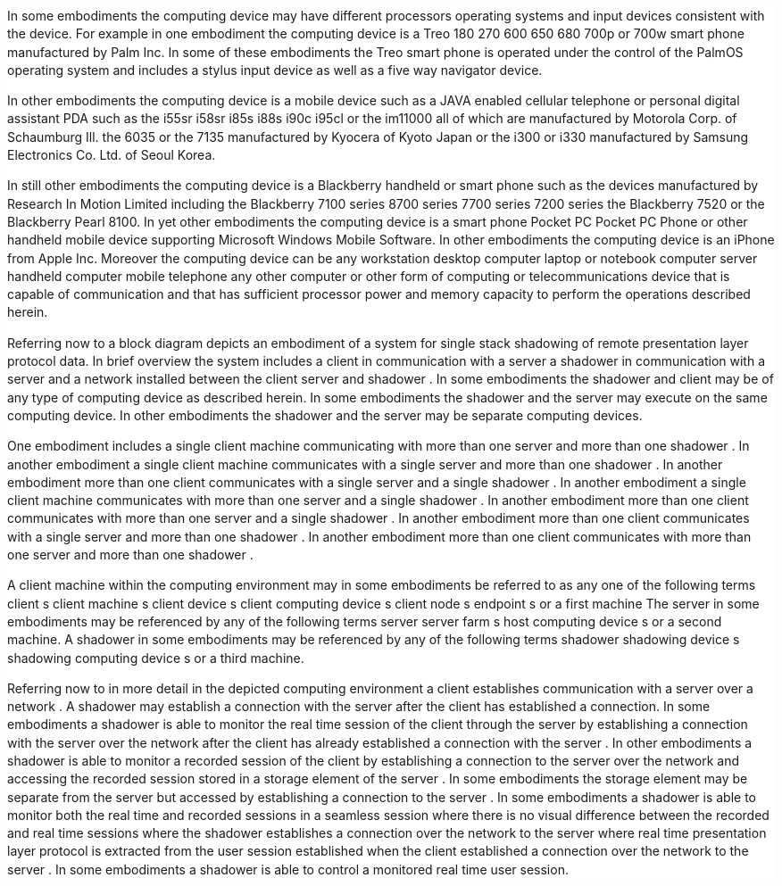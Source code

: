 In some embodiments the computing device may have different processors operating systems and input devices consistent with the device. For example in one embodiment the computing device is a Treo 180 270 600 650 680 700p or 700w smart phone manufactured by Palm Inc. In some of these embodiments the Treo smart phone is operated under the control of the PalmOS operating system and includes a stylus input device as well as a five way navigator device.

In other embodiments the computing device is a mobile device such as a JAVA enabled cellular telephone or personal digital assistant PDA such as the i55sr i58sr i85s i88s i90c i95cl or the im11000 all of which are manufactured by Motorola Corp. of Schaumburg Ill. the 6035 or the 7135 manufactured by Kyocera of Kyoto Japan or the i300 or i330 manufactured by Samsung Electronics Co. Ltd. of Seoul Korea.

In still other embodiments the computing device is a Blackberry handheld or smart phone such as the devices manufactured by Research In Motion Limited including the Blackberry 7100 series 8700 series 7700 series 7200 series the Blackberry 7520 or the Blackberry Pearl 8100. In yet other embodiments the computing device is a smart phone Pocket PC Pocket PC Phone or other handheld mobile device supporting Microsoft Windows Mobile Software. In other embodiments the computing device is an iPhone from Apple Inc. Moreover the computing device can be any workstation desktop computer laptop or notebook computer server handheld computer mobile telephone any other computer or other form of computing or telecommunications device that is capable of communication and that has sufficient processor power and memory capacity to perform the operations described herein.

Referring now to a block diagram depicts an embodiment of a system for single stack shadowing of remote presentation layer protocol data. In brief overview the system includes a client in communication with a server a shadower in communication with a server and a network installed between the client server and shadower . In some embodiments the shadower and client may be of any type of computing device as described herein. In some embodiments the shadower and the server may execute on the same computing device. In other embodiments the shadower and the server may be separate computing devices.

One embodiment includes a single client machine communicating with more than one server and more than one shadower . In another embodiment a single client machine communicates with a single server and more than one shadower . In another embodiment more than one client communicates with a single server and a single shadower . In another embodiment a single client machine communicates with more than one server and a single shadower . In another embodiment more than one client communicates with more than one server and a single shadower . In another embodiment more than one client communicates with a single server and more than one shadower . In another embodiment more than one client communicates with more than one server and more than one shadower .

A client machine within the computing environment may in some embodiments be referred to as any one of the following terms client s client machine s client device s client computing device s client node s endpoint s or a first machine The server in some embodiments may be referenced by any of the following terms server server farm s host computing device s or a second machine. A shadower in some embodiments may be referenced by any of the following terms shadower shadowing device s shadowing computing device s or a third machine.

Referring now to in more detail in the depicted computing environment a client establishes communication with a server over a network . A shadower may establish a connection with the server after the client has established a connection. In some embodiments a shadower is able to monitor the real time session of the client through the server by establishing a connection with the server over the network after the client has already established a connection with the server . In other embodiments a shadower is able to monitor a recorded session of the client by establishing a connection to the server over the network and accessing the recorded session stored in a storage element of the server . In some embodiments the storage element may be separate from the server but accessed by establishing a connection to the server . In some embodiments a shadower is able to monitor both the real time and recorded sessions in a seamless session where there is no visual difference between the recorded and real time sessions where the shadower establishes a connection over the network to the server where real time presentation layer protocol is extracted from the user session established when the client established a connection over the network to the server . In some embodiments a shadower is able to control a monitored real time user session.
